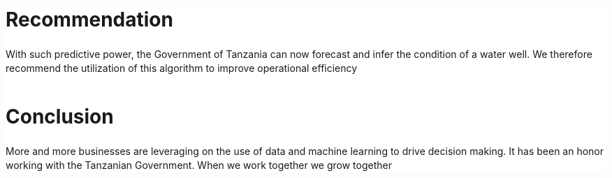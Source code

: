 # Recommendation


With such predictive power, the Government of Tanzania can now forecast and infer the condition of a water well. We therefore recommend the utilization of this algorithm to improve operational efficiency


# Conclusion


More and more businesses are leveraging on the use of data and machine learning to drive decision making. It has been an honor working with the Tanzanian Government. When we work together we grow together

```python

```
